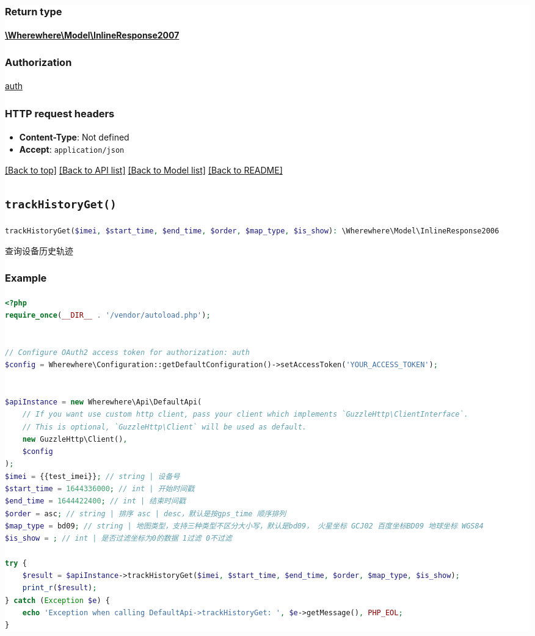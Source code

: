 ### Return type

[**\Wherewhere\Model\InlineResponse2007**](../Model/InlineResponse2007.md)

### Authorization

[auth](../../README.md#auth)

### HTTP request headers

- **Content-Type**: Not defined
- **Accept**: `application/json`

[[Back to top]](#) [[Back to API list]](../../README.md#endpoints)
[[Back to Model list]](../../README.md#models)
[[Back to README]](../../README.md)

## `trackHistoryGet()`

```php
trackHistoryGet($imei, $start_time, $end_time, $order, $map_type, $is_show): \Wherewhere\Model\InlineResponse2006
```

查询设备历史轨迹

### Example

```php
<?php
require_once(__DIR__ . '/vendor/autoload.php');


// Configure OAuth2 access token for authorization: auth
$config = Wherewhere\Configuration::getDefaultConfiguration()->setAccessToken('YOUR_ACCESS_TOKEN');


$apiInstance = new Wherewhere\Api\DefaultApi(
    // If you want use custom http client, pass your client which implements `GuzzleHttp\ClientInterface`.
    // This is optional, `GuzzleHttp\Client` will be used as default.
    new GuzzleHttp\Client(),
    $config
);
$imei = {{test_imei}}; // string | 设备号
$start_time = 1644336000; // int | 开始时间戳
$end_time = 1644422400; // int | 结束时间戳
$order = asc; // string | 排序 asc | desc，默认是按gps_time 顺序排列
$map_type = bd09; // string | 地图类型，支持三种类型不区分大小写，默认是bd09， 火星坐标 GCJ02 百度坐标BD09 地球坐标 WGS84
$is_show = ; // int | 是否过滤坐标为0的数据 1过滤 0不过滤

try {
    $result = $apiInstance->trackHistoryGet($imei, $start_time, $end_time, $order, $map_type, $is_show);
    print_r($result);
} catch (Exception $e) {
    echo 'Exception when calling DefaultApi->trackHistoryGet: ', $e->getMessage(), PHP_EOL;
}
```

